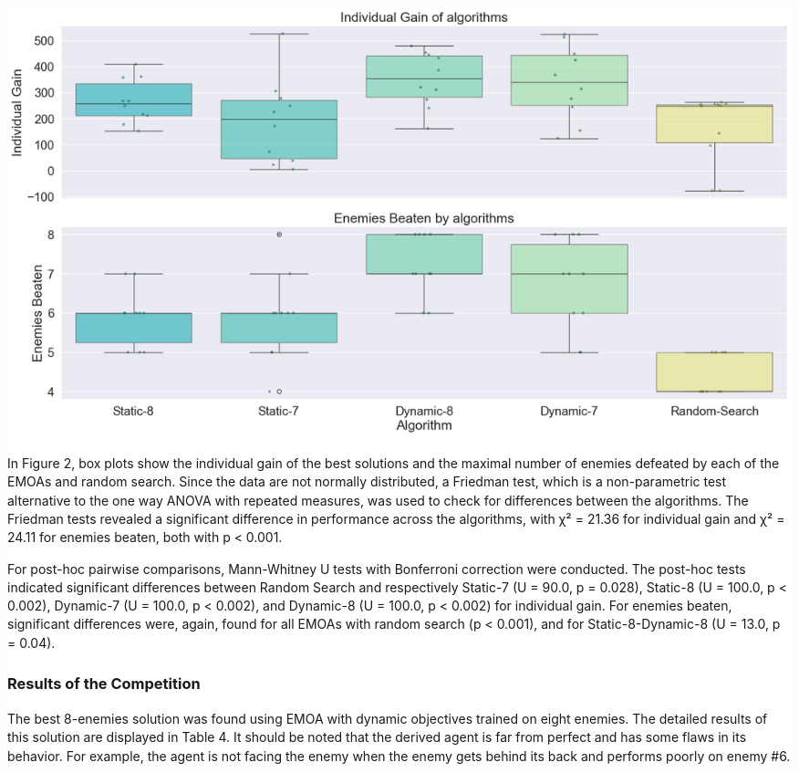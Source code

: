 ![Distribution of the Individual Gain of the Best Solutions and their Corresponding amount of Enemies Beaten of the Two EMOAs and Two Sets of Enemies.](readme_pics/boxplot.png)

In Figure 2, box plots show the individual gain of the best solutions and the maximal number of enemies defeated by each
of the EMOAs and random search. Since the data are not normally distributed, a Friedman test, which is a non-parametric
test alternative to the one way ANOVA with repeated measures, was used to check for differences between the algorithms.
The Friedman tests revealed a significant difference in performance across the algorithms, with χ² = 21.36 for
individual gain and χ² = 24.11 for enemies beaten, both with p < 0.001.

For post-hoc pairwise comparisons, Mann-Whitney U tests with Bonferroni correction were conducted. The post-hoc tests
indicated significant differences between Random Search and respectively Static-7 (U = 90.0, p = 0.028), Static-8 (U =
100.0, p < 0.002), Dynamic-7 (U = 100.0, p < 0.002), and Dynamic-8 (U = 100.0, p < 0.002) for individual gain. For
enemies beaten, significant differences were, again, found for all EMOAs with random search (p < 0.001), and for
Static-8-Dynamic-8 (U = 13.0, p = 0.04).

### Results of the Competition

The best 8-enemies solution was found using EMOA with dynamic objectives trained on eight enemies. The detailed results
of this solution are displayed in Table 4. It should be noted that the derived agent is far from perfect and has some
flaws in its behavior. For example, the agent is not facing the enemy when the enemy gets behind its back and performs
poorly on enemy #6.
